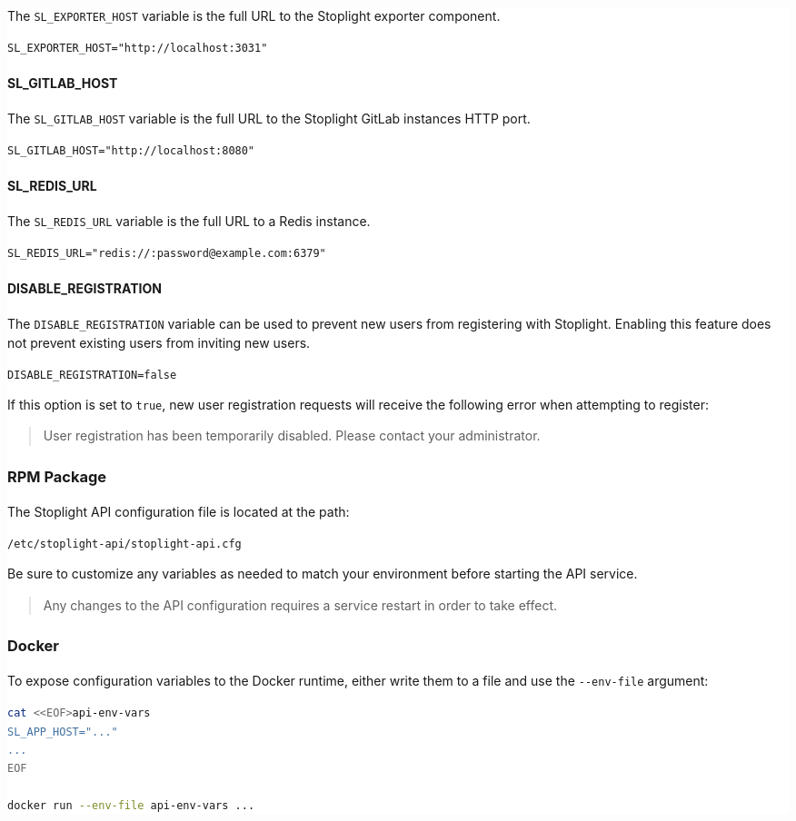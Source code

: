 The `SL_EXPORTER_HOST` variable is the full URL to the Stoplight exporter component.

```
SL_EXPORTER_HOST="http://localhost:3031"
```

#### SL_GITLAB_HOST

The `SL_GITLAB_HOST` variable is the full URL to the Stoplight GitLab instances HTTP port.

```
SL_GITLAB_HOST="http://localhost:8080"
```

#### SL_REDIS_URL

The `SL_REDIS_URL` variable is the full URL to a Redis instance.

```
SL_REDIS_URL="redis://:password@example.com:6379"
```

#### DISABLE_REGISTRATION

The `DISABLE_REGISTRATION` variable can be used to prevent new users from
registering with Stoplight. Enabling this feature does not prevent existing
users from inviting new users.

```
DISABLE_REGISTRATION=false
```

If this option is set to `true`, new user registration requests will receive the
following error when attempting to register:

> User registration has been temporarily disabled. Please contact your administrator.

### RPM Package

The Stoplight API configuration file is located at the path:

```bash
/etc/stoplight-api/stoplight-api.cfg
```

Be sure to customize any variables as needed to match your environment before
starting the API service.

> Any changes to the API configuration requires a service restart in order to
> take effect.

### Docker

To expose configuration variables to the Docker runtime, either write them to a
file and use the `--env-file` argument:

```bash
cat <<EOF>api-env-vars
SL_APP_HOST="..."
...
EOF

docker run --env-file api-env-vars ...
```
